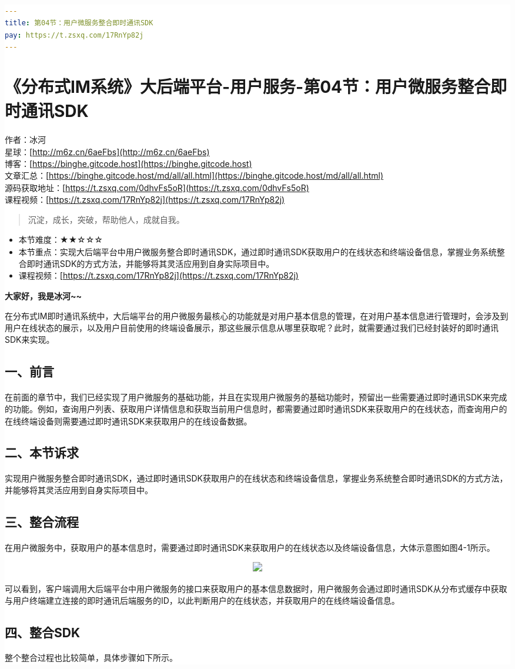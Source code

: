 ```yaml
---
title: 第04节：用户微服务整合即时通讯SDK
pay: https://t.zsxq.com/17RnYp82j
---
```


# 《分布式IM系统》大后端平台-用户服务-第04节：用户微服务整合即时通讯SDK

作者：冰河
<br/>星球：[http://m6z.cn/6aeFbs](http://m6z.cn/6aeFbs)
<br/>博客：[https://binghe.gitcode.host](https://binghe.gitcode.host)
<br/>文章汇总：[https://binghe.gitcode.host/md/all/all.html](https://binghe.gitcode.host/md/all/all.html)
<br/>源码获取地址：[https://t.zsxq.com/0dhvFs5oR](https://t.zsxq.com/0dhvFs5oR)
<br/>课程视频：[https://t.zsxq.com/17RnYp82j](https://t.zsxq.com/17RnYp82j)

> 沉淀，成长，突破，帮助他人，成就自我。

* 本节难度：★★☆☆☆
* 本节重点：实现大后端平台中用户微服务整合即时通讯SDK，通过即时通讯SDK获取用户的在线状态和终端设备信息，掌握业务系统整合即时通讯SDK的方式方法，并能够将其灵活应用到自身实际项目中。
* 课程视频：[https://t.zsxq.com/17RnYp82j](https://t.zsxq.com/17RnYp82j)

**大家好，我是冰河~~**

在分布式IM即时通讯系统中，大后端平台的用户微服务最核心的功能就是对用户基本信息的管理，在对用户基本信息进行管理时，会涉及到用户在线状态的展示，以及用户目前使用的终端设备展示，那这些展示信息从哪里获取呢？此时，就需要通过我们已经封装好的即时通讯SDK来实现。

## 一、前言

在前面的章节中，我们已经实现了用户微服务的基础功能，并且在实现用户微服务的基础功能时，预留出一些需要通过即时通讯SDK来完成的功能。例如，查询用户列表、获取用户详情信息和获取当前用户信息时，都需要通过即时通讯SDK来获取用户的在线状态，而查询用户的在线终端设备则需要通过即时通讯SDK来获取用户的在线设备数据。

## 二、本节诉求

实现用户微服务整合即时通讯SDK，通过即时通讯SDK获取用户的在线状态和终端设备信息，掌握业务系统整合即时通讯SDK的方式方法，并能够将其灵活应用到自身实际项目中。

## 三、整合流程

在用户微服务中，获取用户的基本信息时，需要通过即时通讯SDK来获取用户的在线状态以及终端设备信息，大体示意图如图4-1所示。

<div align="center">
    <img src="https://binghe.gitcode.host/images/project/im/2024-01-08-001.png?raw=true" width="70%">
    <br/>
</div>

可以看到，客户端调用大后端平台中用户微服务的接口来获取用户的基本信息数据时，用户微服务会通过即时通讯SDK从分布式缓存中获取与用户终端建立连接的即时通讯后端服务的ID，以此判断用户的在线状态，并获取用户的在线终端设备信息。

## 四、整合SDK

整个整合过程也比较简单，具体步骤如下所示。
